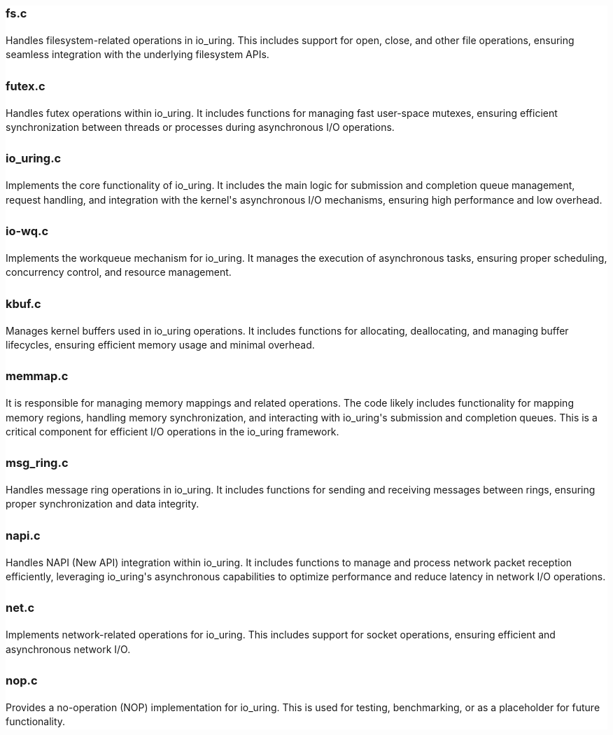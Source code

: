 ### fs.c

Handles filesystem-related operations in io_uring. This includes support for open, close, and other file operations, ensuring seamless integration with the underlying filesystem APIs.

### futex.c

Handles futex operations within io_uring. It includes functions for managing fast user-space mutexes, ensuring efficient synchronization between threads or processes during asynchronous I/O operations.

### io_uring.c

Implements the core functionality of io_uring. It includes the main logic for submission and completion queue management, request handling, and integration with the kernel's asynchronous I/O mechanisms, ensuring high performance and low overhead.

### io-wq.c

Implements the workqueue mechanism for io_uring. It manages the execution of asynchronous tasks, ensuring proper scheduling, concurrency control, and resource management.

### kbuf.c

Manages kernel buffers used in io_uring operations. It includes functions for allocating, deallocating, and managing buffer lifecycles, ensuring efficient memory usage and minimal overhead.

### memmap.c
It is responsible for managing memory mappings and related operations. The code likely includes functionality for mapping memory regions, handling memory synchronization, and interacting with io_uring's submission and completion queues. This is a critical component for efficient I/O operations in the io_uring framework.

### msg_ring.c

Handles message ring operations in io_uring. It includes functions for sending and receiving messages between rings, ensuring proper synchronization and data integrity.

### napi.c

Handles NAPI (New API) integration within io_uring. It includes functions to manage and process network packet reception efficiently, leveraging io_uring's asynchronous capabilities to optimize performance and reduce latency in network I/O operations.

### net.c

Implements network-related operations for io_uring. This includes support for socket operations, ensuring efficient and asynchronous network I/O.

### nop.c

Provides a no-operation (NOP) implementation for io_uring. This is used for testing, benchmarking, or as a placeholder for future functionality.
